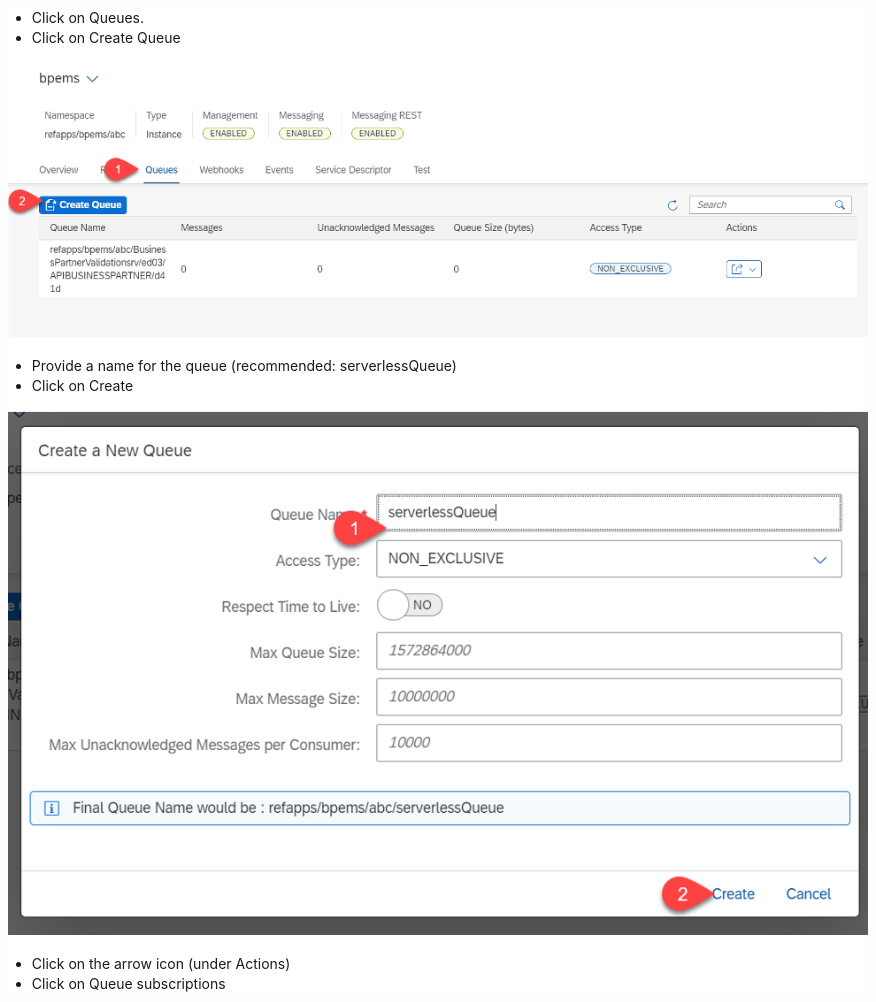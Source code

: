 - Click on Queues.
- Click on Create Queue

![Enterprise Messaging](./images/serverless15-4.png)

- Provide a name for the queue (recommended: serverlessQueue)
- Click on Create

![Enterprise Messaging](./images/serverless15-5.png)

- Click on the  arrow icon (under Actions)
- Click on Queue subscriptions
